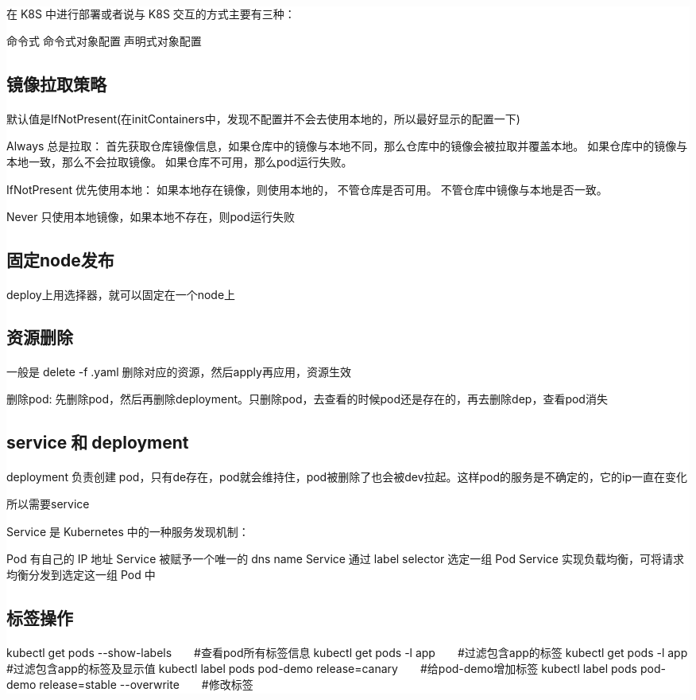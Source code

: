 在 K8S 中进行部署或者说与 K8S 交互的方式主要有三种：

命令式
命令式对象配置
声明式对象配置

## 镜像拉取策略

默认值是IfNotPresent(在initContainers中，发现不配置并不会去使用本地的，所以最好显示的配置一下)

Always
总是拉取：
首先获取仓库镜像信息，如果仓库中的镜像与本地不同，那么仓库中的镜像会被拉取并覆盖本地。
如果仓库中的镜像与本地一致，那么不会拉取镜像。
如果仓库不可用，那么pod运行失败。

IfNotPresent
优先使用本地：
如果本地存在镜像，则使用本地的，
不管仓库是否可用。
不管仓库中镜像与本地是否一致。

Never
只使用本地镜像，如果本地不存在，则pod运行失败

## 固定node发布

deploy上用选择器，就可以固定在一个node上

## 资源删除

一般是 delete -f .yaml 删除对应的资源，然后apply再应用，资源生效

删除pod: 先删除pod，然后再删除deployment。只删除pod，去查看的时候pod还是存在的，再去删除dep，查看pod消失

## service 和 deployment

deployment 负责创建 pod，只有de存在，pod就会维持住，pod被删除了也会被dev拉起。这样pod的服务是不确定的，它的ip一直在变化

所以需要service

Service 是 Kubernetes 中的一种服务发现机制：

Pod 有自己的 IP 地址
Service 被赋予一个唯一的 dns name
Service 通过 label selector 选定一组 Pod
Service 实现负载均衡，可将请求均衡分发到选定这一组 Pod 中

## 标签操作

kubectl get pods --show-labels　　#查看pod所有标签信息
kubectl get pods -l app　　#过滤包含app的标签
kubectl get pods -l app    #过滤包含app的标签及显示值
kubectl label pods pod-demo release=canary　　#给pod-demo增加标签
kubectl label pods pod-demo release=stable --overwrite　　#修改标签
